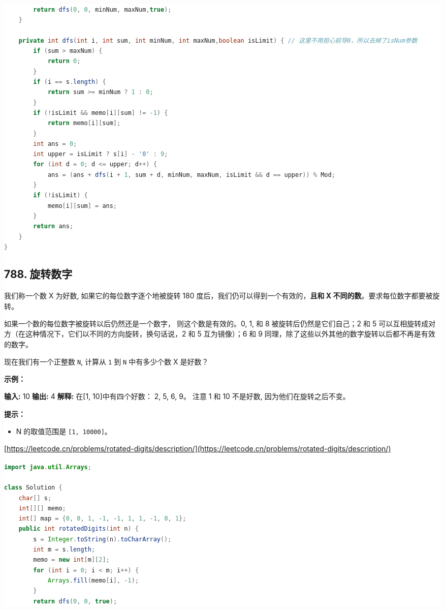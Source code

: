 ```java
        return dfs(0, 0, minNum, maxNum,true);
    }

    private int dfs(int i, int sum, int minNum, int maxNum,boolean isLimit) { // 这里不用担心前导0，所以去掉了isNum参数
        if (sum > maxNum) {
            return 0;
        }
        if (i == s.length) {
            return sum >= minNum ? 1 : 0;
        }
        if (!isLimit && memo[i][sum] != -1) {
            return memo[i][sum];
        }
        int ans = 0;
        int upper = isLimit ? s[i] - '0' : 9;
        for (int d = 0; d <= upper; d++) {
            ans = (ans + dfs(i + 1, sum + d, minNum, maxNum, isLimit && d == upper)) % Mod;
        }
        if (!isLimit) {
            memo[i][sum] = ans;
        }
        return ans;
    }
}
```

788\. 旋转数字
----------

我们称一个数 X 为好数, 如果它的每位数字逐个地被旋转 180 度后，我们仍可以得到一个有效的，**且和 X 不同的数**。要求每位数字都要被旋转。

如果一个数的每位数字被旋转以后仍然还是一个数字， 则这个数是有效的。0, 1, 和 8 被旋转后仍然是它们自己；2 和 5 可以互相旋转成对方（在这种情况下，它们以不同的方向旋转，换句话说，2 和 5 互为镜像）；6 和 9 同理，除了这些以外其他的数字旋转以后都不再是有效的数字。

现在我们有一个正整数 `N`, 计算从 `1` 到 `N` 中有多少个数 X 是好数？

**示例：**

**输入:** 10
**输出:** 4
**解释:** 
在\[1, 10\]中有四个好数： 2, 5, 6, 9。
注意 1 和 10 不是好数, 因为他们在旋转之后不变。

**提示：**

*   N 的取值范围是 `[1, 10000]`。

[https://leetcode.cn/problems/rotated-digits/description/](https://leetcode.cn/problems/rotated-digits/description/)

```java
import java.util.Arrays;

class Solution {
    char[] s;
    int[][] memo;
    int[] map = {0, 0, 1, -1, -1, 1, 1, -1, 0, 1};
    public int rotatedDigits(int n) {
        s = Integer.toString(n).toCharArray();
        int m = s.length;
        memo = new int[m][2];
        for (int i = 0; i < m; i++) {
            Arrays.fill(memo[i], -1);
        }
        return dfs(0, 0, true);
```